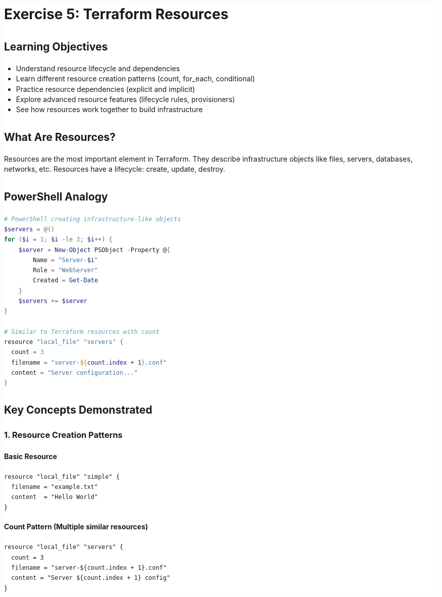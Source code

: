# Exercise 5: Terraform Resources

## Learning Objectives
- Understand resource lifecycle and dependencies
- Learn different resource creation patterns (count, for_each, conditional)
- Practice resource dependencies (explicit and implicit)
- Explore advanced resource features (lifecycle rules, provisioners)
- See how resources work together to build infrastructure

## What Are Resources?
Resources are the most important element in Terraform. They describe infrastructure objects like files, servers, databases, networks, etc. Resources have a lifecycle: create, update, destroy.

## PowerShell Analogy
```powershell
# PowerShell creating infrastructure-like objects
$servers = @()
for ($i = 1; $i -le 3; $i++) {
    $server = New-Object PSObject -Property @{
        Name = "Server-$i"
        Role = "WebServer"
        Created = Get-Date
    }
    $servers += $server
}

# Similar to Terraform resources with count
resource "local_file" "servers" {
  count = 3
  filename = "server-${count.index + 1}.conf"
  content = "Server configuration..."
}
```

## Key Concepts Demonstrated

### 1. Resource Creation Patterns

#### Basic Resource
```hcl
resource "local_file" "simple" {
  filename = "example.txt"
  content  = "Hello World"
}
```

#### Count Pattern (Multiple similar resources)
```hcl
resource "local_file" "servers" {
  count = 3
  filename = "server-${count.index + 1}.conf"
  content = "Server ${count.index + 1} config"
}
```
